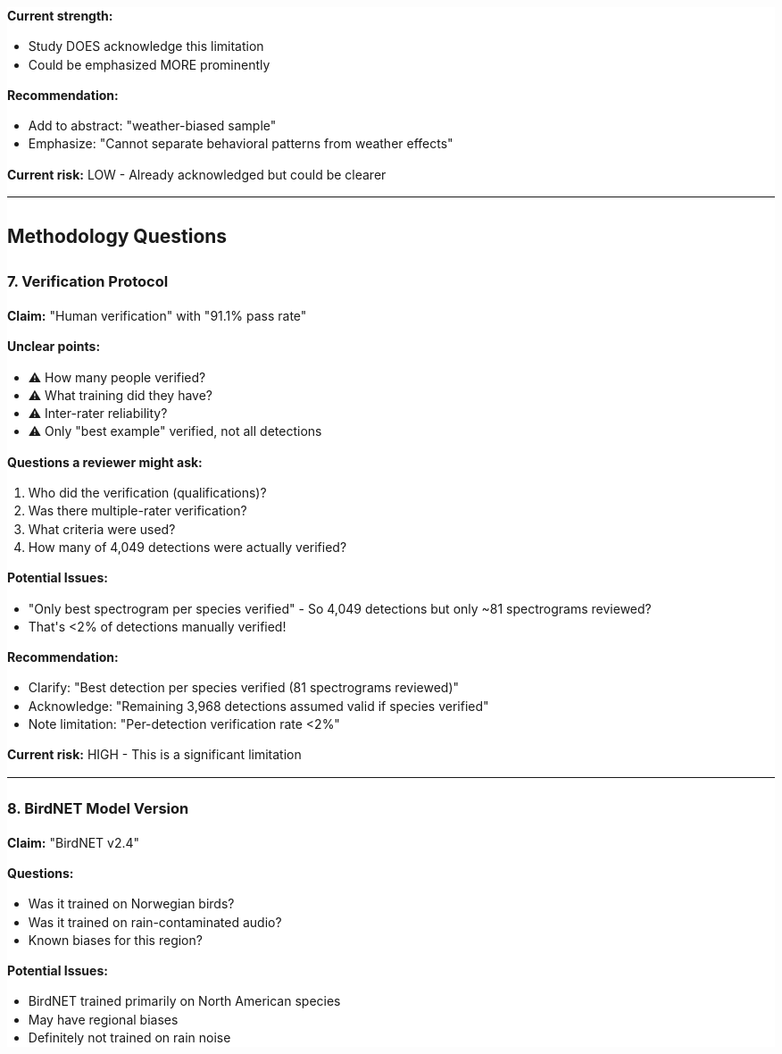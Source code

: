 **Current strength:**
- Study DOES acknowledge this limitation
- Could be emphasized MORE prominently

**Recommendation:**
- Add to abstract: "weather-biased sample"
- Emphasize: "Cannot separate behavioral patterns from weather effects"

**Current risk:** LOW - Already acknowledged but could be clearer

---

## Methodology Questions

### 7. Verification Protocol

**Claim:** "Human verification" with "91.1% pass rate"

**Unclear points:**
- ⚠️ How many people verified?
- ⚠️ What training did they have?
- ⚠️ Inter-rater reliability?
- ⚠️ Only "best example" verified, not all detections

**Questions a reviewer might ask:**
1. Who did the verification (qualifications)?
2. Was there multiple-rater verification?
3. What criteria were used?
4. How many of 4,049 detections were actually verified?

**Potential Issues:**
- "Only best spectrogram per species verified" - So 4,049 detections but only ~81 spectrograms reviewed?
- That's <2% of detections manually verified!

**Recommendation:**
- Clarify: "Best detection per species verified (81 spectrograms reviewed)"
- Acknowledge: "Remaining 3,968 detections assumed valid if species verified"
- Note limitation: "Per-detection verification rate <2%"

**Current risk:** HIGH - This is a significant limitation

---

### 8. BirdNET Model Version

**Claim:** "BirdNET v2.4"

**Questions:**
- Was it trained on Norwegian birds?
- Was it trained on rain-contaminated audio?
- Known biases for this region?

**Potential Issues:**
- BirdNET trained primarily on North American species
- May have regional biases
- Definitely not trained on rain noise

